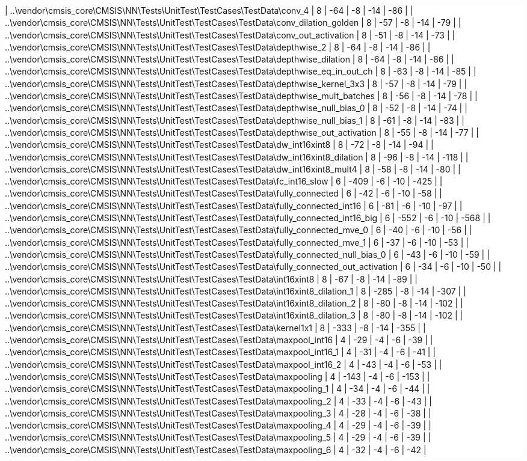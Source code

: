 | ..\\vendor\\cmsis_core\\CMSIS\\NN\\Tests\\UnitTest\\TestCases\\TestData\\conv_4 | 8 | -64 | -8 | -14 | -86 |
| ..\\vendor\\cmsis_core\\CMSIS\\NN\\Tests\\UnitTest\\TestCases\\TestData\\conv_dilation_golden | 8 | -57 | -8 | -14 | -79 |
| ..\\vendor\\cmsis_core\\CMSIS\\NN\\Tests\\UnitTest\\TestCases\\TestData\\conv_out_activation | 8 | -51 | -8 | -14 | -73 |
| ..\\vendor\\cmsis_core\\CMSIS\\NN\\Tests\\UnitTest\\TestCases\\TestData\\depthwise_2 | 8 | -64 | -8 | -14 | -86 |
| ..\\vendor\\cmsis_core\\CMSIS\\NN\\Tests\\UnitTest\\TestCases\\TestData\\depthwise_dilation | 8 | -64 | -8 | -14 | -86 |
| ..\\vendor\\cmsis_core\\CMSIS\\NN\\Tests\\UnitTest\\TestCases\\TestData\\depthwise_eq_in_out_ch | 8 | -63 | -8 | -14 | -85 |
| ..\\vendor\\cmsis_core\\CMSIS\\NN\\Tests\\UnitTest\\TestCases\\TestData\\depthwise_kernel_3x3 | 8 | -57 | -8 | -14 | -79 |
| ..\\vendor\\cmsis_core\\CMSIS\\NN\\Tests\\UnitTest\\TestCases\\TestData\\depthwise_mult_batches | 8 | -56 | -8 | -14 | -78 |
| ..\\vendor\\cmsis_core\\CMSIS\\NN\\Tests\\UnitTest\\TestCases\\TestData\\depthwise_null_bias_0 | 8 | -52 | -8 | -14 | -74 |
| ..\\vendor\\cmsis_core\\CMSIS\\NN\\Tests\\UnitTest\\TestCases\\TestData\\depthwise_null_bias_1 | 8 | -61 | -8 | -14 | -83 |
| ..\\vendor\\cmsis_core\\CMSIS\\NN\\Tests\\UnitTest\\TestCases\\TestData\\depthwise_out_activation | 8 | -55 | -8 | -14 | -77 |
| ..\\vendor\\cmsis_core\\CMSIS\\NN\\Tests\\UnitTest\\TestCases\\TestData\\dw_int16xint8 | 8 | -72 | -8 | -14 | -94 |
| ..\\vendor\\cmsis_core\\CMSIS\\NN\\Tests\\UnitTest\\TestCases\\TestData\\dw_int16xint8_dilation | 8 | -96 | -8 | -14 | -118 |
| ..\\vendor\\cmsis_core\\CMSIS\\NN\\Tests\\UnitTest\\TestCases\\TestData\\dw_int16xint8_mult4 | 8 | -58 | -8 | -14 | -80 |
| ..\\vendor\\cmsis_core\\CMSIS\\NN\\Tests\\UnitTest\\TestCases\\TestData\\fc_int16_slow | 6 | -409 | -6 | -10 | -425 |
| ..\\vendor\\cmsis_core\\CMSIS\\NN\\Tests\\UnitTest\\TestCases\\TestData\\fully_connected | 6 | -42 | -6 | -10 | -58 |
| ..\\vendor\\cmsis_core\\CMSIS\\NN\\Tests\\UnitTest\\TestCases\\TestData\\fully_connected_int16 | 6 | -81 | -6 | -10 | -97 |
| ..\\vendor\\cmsis_core\\CMSIS\\NN\\Tests\\UnitTest\\TestCases\\TestData\\fully_connected_int16_big | 6 | -552 | -6 | -10 | -568 |
| ..\\vendor\\cmsis_core\\CMSIS\\NN\\Tests\\UnitTest\\TestCases\\TestData\\fully_connected_mve_0 | 6 | -40 | -6 | -10 | -56 |
| ..\\vendor\\cmsis_core\\CMSIS\\NN\\Tests\\UnitTest\\TestCases\\TestData\\fully_connected_mve_1 | 6 | -37 | -6 | -10 | -53 |
| ..\\vendor\\cmsis_core\\CMSIS\\NN\\Tests\\UnitTest\\TestCases\\TestData\\fully_connected_null_bias_0 | 6 | -43 | -6 | -10 | -59 |
| ..\\vendor\\cmsis_core\\CMSIS\\NN\\Tests\\UnitTest\\TestCases\\TestData\\fully_connected_out_activation | 6 | -34 | -6 | -10 | -50 |
| ..\\vendor\\cmsis_core\\CMSIS\\NN\\Tests\\UnitTest\\TestCases\\TestData\\int16xint8 | 8 | -67 | -8 | -14 | -89 |
| ..\\vendor\\cmsis_core\\CMSIS\\NN\\Tests\\UnitTest\\TestCases\\TestData\\int16xint8_dilation_1 | 8 | -285 | -8 | -14 | -307 |
| ..\\vendor\\cmsis_core\\CMSIS\\NN\\Tests\\UnitTest\\TestCases\\TestData\\int16xint8_dilation_2 | 8 | -80 | -8 | -14 | -102 |
| ..\\vendor\\cmsis_core\\CMSIS\\NN\\Tests\\UnitTest\\TestCases\\TestData\\int16xint8_dilation_3 | 8 | -80 | -8 | -14 | -102 |
| ..\\vendor\\cmsis_core\\CMSIS\\NN\\Tests\\UnitTest\\TestCases\\TestData\\kernel1x1 | 8 | -333 | -8 | -14 | -355 |
| ..\\vendor\\cmsis_core\\CMSIS\\NN\\Tests\\UnitTest\\TestCases\\TestData\\maxpool_int16 | 4 | -29 | -4 | -6 | -39 |
| ..\\vendor\\cmsis_core\\CMSIS\\NN\\Tests\\UnitTest\\TestCases\\TestData\\maxpool_int16_1 | 4 | -31 | -4 | -6 | -41 |
| ..\\vendor\\cmsis_core\\CMSIS\\NN\\Tests\\UnitTest\\TestCases\\TestData\\maxpool_int16_2 | 4 | -43 | -4 | -6 | -53 |
| ..\\vendor\\cmsis_core\\CMSIS\\NN\\Tests\\UnitTest\\TestCases\\TestData\\maxpooling | 4 | -143 | -4 | -6 | -153 |
| ..\\vendor\\cmsis_core\\CMSIS\\NN\\Tests\\UnitTest\\TestCases\\TestData\\maxpooling_1 | 4 | -34 | -4 | -6 | -44 |
| ..\\vendor\\cmsis_core\\CMSIS\\NN\\Tests\\UnitTest\\TestCases\\TestData\\maxpooling_2 | 4 | -33 | -4 | -6 | -43 |
| ..\\vendor\\cmsis_core\\CMSIS\\NN\\Tests\\UnitTest\\TestCases\\TestData\\maxpooling_3 | 4 | -28 | -4 | -6 | -38 |
| ..\\vendor\\cmsis_core\\CMSIS\\NN\\Tests\\UnitTest\\TestCases\\TestData\\maxpooling_4 | 4 | -29 | -4 | -6 | -39 |
| ..\\vendor\\cmsis_core\\CMSIS\\NN\\Tests\\UnitTest\\TestCases\\TestData\\maxpooling_5 | 4 | -29 | -4 | -6 | -39 |
| ..\\vendor\\cmsis_core\\CMSIS\\NN\\Tests\\UnitTest\\TestCases\\TestData\\maxpooling_6 | 4 | -32 | -4 | -6 | -42 |